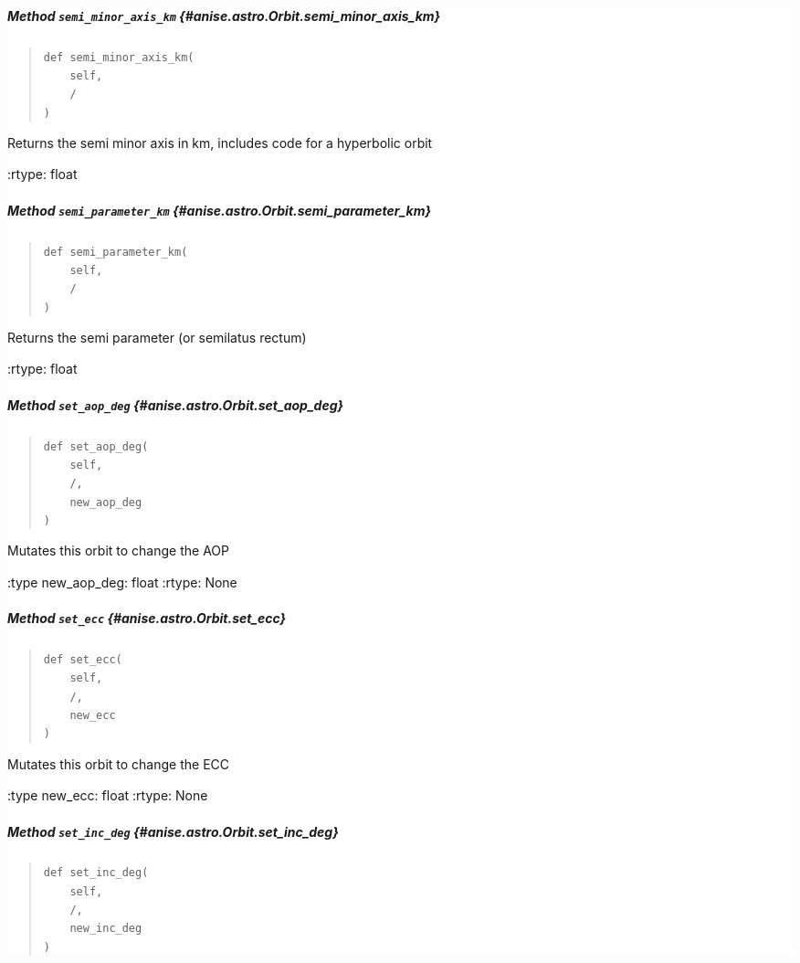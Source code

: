     
##### Method `semi_minor_axis_km` {#anise.astro.Orbit.semi_minor_axis_km}

>     def semi_minor_axis_km(
>         self,
>         /
>     )

Returns the semi minor axis in km, includes code for a hyperbolic orbit

:rtype: float

    
##### Method `semi_parameter_km` {#anise.astro.Orbit.semi_parameter_km}

>     def semi_parameter_km(
>         self,
>         /
>     )

Returns the semi parameter (or semilatus rectum)

:rtype: float

    
##### Method `set_aop_deg` {#anise.astro.Orbit.set_aop_deg}

>     def set_aop_deg(
>         self,
>         /,
>         new_aop_deg
>     )

Mutates this orbit to change the AOP

:type new_aop_deg: float
:rtype: None

    
##### Method `set_ecc` {#anise.astro.Orbit.set_ecc}

>     def set_ecc(
>         self,
>         /,
>         new_ecc
>     )

Mutates this orbit to change the ECC

:type new_ecc: float
:rtype: None

    
##### Method `set_inc_deg` {#anise.astro.Orbit.set_inc_deg}

>     def set_inc_deg(
>         self,
>         /,
>         new_inc_deg
>     )

